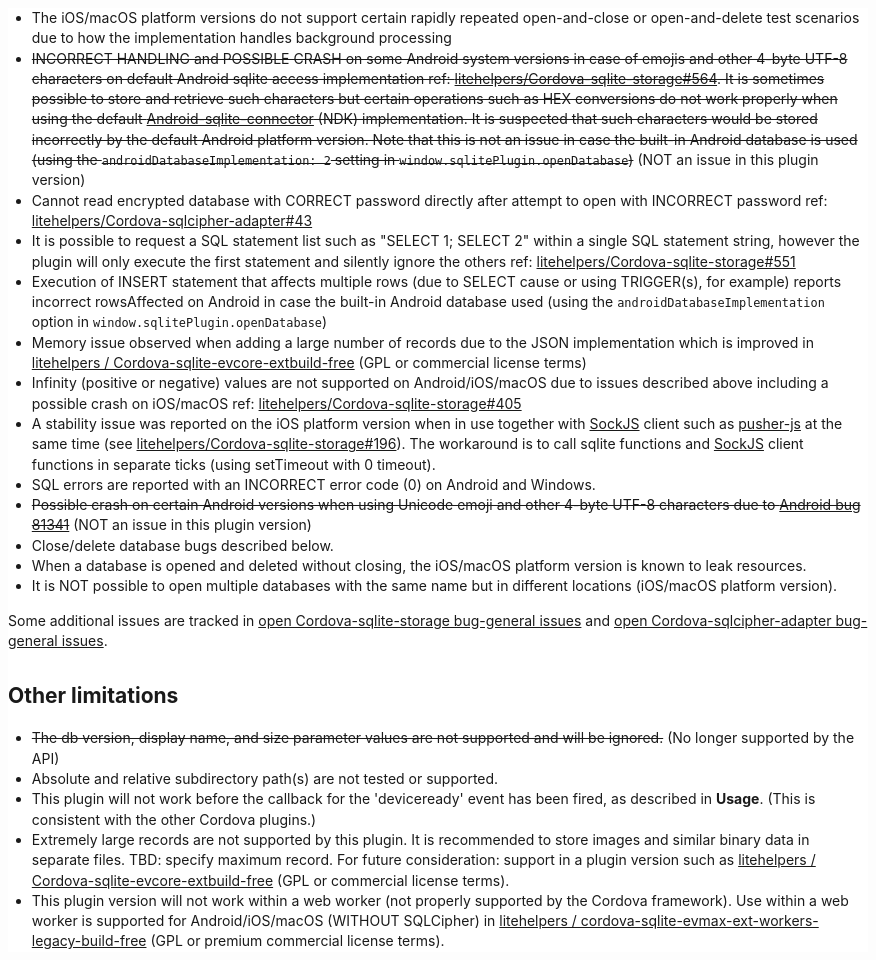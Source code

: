 - The iOS/macOS platform versions do not support certain rapidly repeated open-and-close or open-and-delete test scenarios due to how the implementation handles background processing
- ~~INCORRECT HANDLING and POSSIBLE CRASH on some Android system versions in case of emojis and other 4-byte UTF-8 characters on default Android sqlite access implementation ref: [litehelpers/Cordova-sqlite-storage#564](https://github.com/litehelpers/Cordova-sqlite-storage/issues/564). It is sometimes possible to store and retrieve such characters but certain operations such as HEX conversions do not work properly when using the default [Android-sqlite-connector](https://github.com/liteglue/Android-sqlite-connector) (NDK) implementation. It is suspected that such characters would be stored incorrectly by the default Android platform version. Note that this is not an issue in case the built-in Android database is used (using the `androidDatabaseImplementation: 2` setting in `window.sqlitePlugin.openDatabase`)~~ (NOT an issue in this plugin version)
- Cannot read encrypted database with CORRECT password directly after attempt to open with INCORRECT password ref: [litehelpers/Cordova-sqlcipher-adapter#43](https://github.com/litehelpers/Cordova-sqlcipher-adapter/issues/43)
- It is possible to request a SQL statement list such as "SELECT 1; SELECT 2" within a single SQL statement string, however the plugin will only execute the first statement and silently ignore the others ref: [litehelpers/Cordova-sqlite-storage#551](https://github.com/litehelpers/Cordova-sqlite-storage/issues/551)
- Execution of INSERT statement that affects multiple rows (due to SELECT cause or using TRIGGER(s), for example) reports incorrect rowsAffected on Android in case the built-in Android database used (using the `androidDatabaseImplementation` option in `window.sqlitePlugin.openDatabase`)
- Memory issue observed when adding a large number of records due to the JSON implementation which is improved in [litehelpers / Cordova-sqlite-evcore-extbuild-free](https://github.com/litehelpers/Cordova-sqlite-evcore-extbuild-free) (GPL or commercial license terms)
- Infinity (positive or negative) values are not supported on Android/iOS/macOS due to issues described above including a possible crash on iOS/macOS ref: [litehelpers/Cordova-sqlite-storage#405](https://github.com/litehelpers/Cordova-sqlite-storage/issues/405)
- A stability issue was reported on the iOS platform version when in use together with [SockJS](http://sockjs.org/) client such as [pusher-js](https://github.com/pusher/pusher-js) at the same time (see [litehelpers/Cordova-sqlite-storage#196](https://github.com/litehelpers/Cordova-sqlite-storage/issues/196)). The workaround is to call sqlite functions and [SockJS](http://sockjs.org/) client functions in separate ticks (using setTimeout with 0 timeout).
- SQL errors are reported with an INCORRECT error code (0) on Android and Windows.
- ~~Possible crash on certain Android versions when using Unicode emoji and other 4-byte UTF-8 characters due to [Android bug 81341](https://code.google.com/p/android/issues/detail?id=81341)~~ (NOT an issue in this plugin version)
- Close/delete database bugs described below.
- When a database is opened and deleted without closing, the iOS/macOS platform version is known to leak resources.
- It is NOT possible to open multiple databases with the same name but in different locations (iOS/macOS platform version).

Some additional issues are tracked in [open Cordova-sqlite-storage bug-general issues](https://github.com/litehelpers/Cordova-sqlite-storage/issues?q=is%3Aissue+is%3Aopen+label%3Abug-general) and [open Cordova-sqlcipher-adapter bug-general issues](https://github.com/litehelpers/Cordova-sqlcipher-adapter/issues?q=is%3Aissue+is%3Aopen+label%3Abug-general).



## Other limitations

- ~~The db version, display name, and size parameter values are not supported and will be ignored.~~ (No longer supported by the API)
- Absolute and relative subdirectory path(s) are not tested or supported.
- This plugin will not work before the callback for the 'deviceready' event has been fired, as described in **Usage**. (This is consistent with the other Cordova plugins.)
- Extremely large records are not supported by this plugin. It is recommended to store images and similar binary data in separate files. TBD: specify maximum record. For future consideration: support in a plugin version such as [litehelpers / Cordova-sqlite-evcore-extbuild-free](https://github.com/litehelpers/Cordova-sqlite-evcore-extbuild-free) (GPL or commercial license terms).
- This plugin version will not work within a web worker (not properly supported by the Cordova framework). Use within a web worker is supported for Android/iOS/macOS (WITHOUT SQLCipher) in [litehelpers / cordova-sqlite-evmax-ext-workers-legacy-build-free](https://github.com/litehelpers/cordova-sqlite-evmax-ext-workers-legacy-build-free) (GPL or premium commercial license terms).